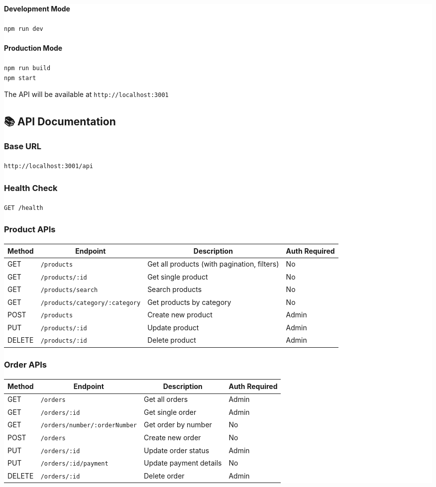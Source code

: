 #### Development Mode
```bash
npm run dev
```

#### Production Mode
```bash
npm run build
npm start
```

The API will be available at `http://localhost:3001`

## 📚 API Documentation

### Base URL
```
http://localhost:3001/api
```

### Health Check
```
GET /health
```

### Product APIs

| Method | Endpoint | Description | Auth Required |
|--------|----------|-------------|---------------|
| GET | `/products` | Get all products (with pagination, filters) | No |
| GET | `/products/:id` | Get single product | No |
| GET | `/products/search` | Search products | No |
| GET | `/products/category/:category` | Get products by category | No |
| POST | `/products` | Create new product | Admin |
| PUT | `/products/:id` | Update product | Admin |
| DELETE | `/products/:id` | Delete product | Admin |

### Order APIs

| Method | Endpoint | Description | Auth Required |
|--------|----------|-------------|---------------|
| GET | `/orders` | Get all orders | Admin |
| GET | `/orders/:id` | Get single order | Admin |
| GET | `/orders/number/:orderNumber` | Get order by number | No |
| POST | `/orders` | Create new order | No |
| PUT | `/orders/:id` | Update order status | Admin |
| PUT | `/orders/:id/payment` | Update payment details | No |
| DELETE | `/orders/:id` | Delete order | Admin |
